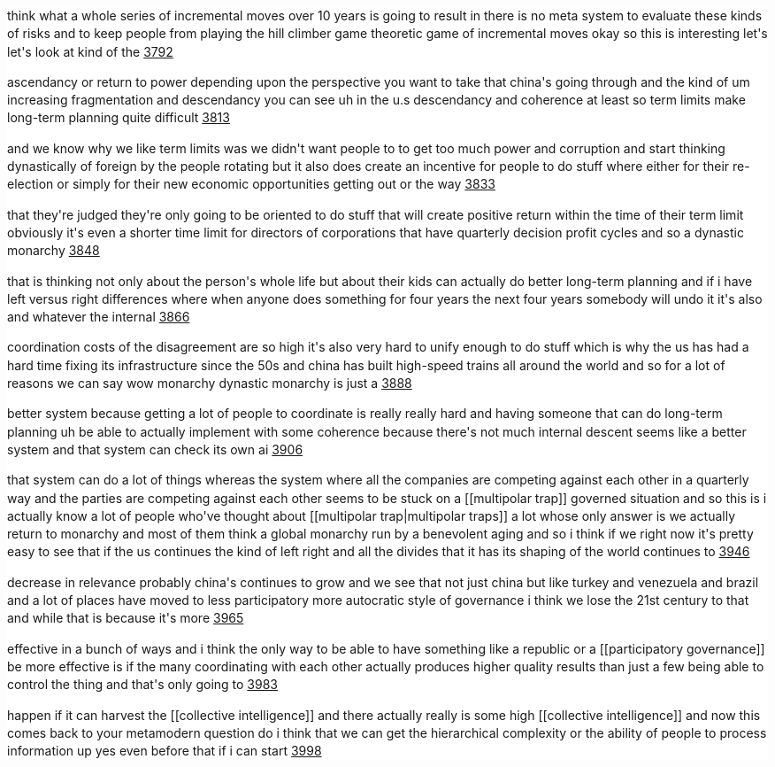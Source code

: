 think what a whole series of incremental moves over 10 years is going to result in there is no meta system to evaluate these kinds of risks and to keep people from playing the hill climber game theoretic game of incremental moves okay so this is interesting let's let's look at kind of the [3792](https://www.youtube.com/watch?v=3lil4invvSI&t=3792.079s)

ascendancy or return to power depending upon the perspective you want to take that china's going through and the kind of um increasing fragmentation and descendancy you can see uh in the u.s descendancy and coherence at least so term limits make long-term planning quite difficult [3813](https://www.youtube.com/watch?v=3lil4invvSI&t=3813.92s)

and we know why we like term limits was we didn't want people to to get too much power and corruption and start thinking dynastically of foreign by the people rotating but it also does create an incentive for people to do stuff where either for their re-election or simply for their new economic opportunities getting out or the way [3833](https://www.youtube.com/watch?v=3lil4invvSI&t=3833.68s)

that they're judged they're only going to be oriented to do stuff that will create positive return within the time of their term limit obviously it's even a shorter time limit for directors of corporations that have quarterly decision profit cycles and so a dynastic monarchy [3848](https://www.youtube.com/watch?v=3lil4invvSI&t=3848.319s)

that is thinking not only about the person's whole life but about their kids can actually do better long-term planning and if i have left versus right differences where when anyone does something for four years the next four years somebody will undo it it's also and whatever the internal [3866](https://www.youtube.com/watch?v=3lil4invvSI&t=3866.72s)

coordination costs of the disagreement are so high it's also very hard to unify enough to do stuff which is why the us has had a hard time fixing its infrastructure since the 50s and china has built high-speed trains all around the world and so for a lot of reasons we can say wow monarchy dynastic monarchy is just a [3888](https://www.youtube.com/watch?v=3lil4invvSI&t=3888.079s)

better system because getting a lot of people to coordinate is really really hard and having someone that can do long-term planning uh be able to actually implement with some coherence because there's not much internal descent seems like a better system and that system can check its own ai [3906](https://www.youtube.com/watch?v=3lil4invvSI&t=3906.48s)

that system can do a lot of things whereas the system where all the companies are competing against each other in a quarterly way and the parties are competing against each other seems to be stuck on a [[multipolar trap]] governed situation and so this is i actually know a lot of people who've thought about [[multipolar trap|multipolar traps]] a lot whose only answer is we actually return to monarchy and most of them think a global monarchy run by a benevolent aging and so i think if we right now it's pretty easy to see that if the us continues the kind of left right and all the divides that it has its shaping of the world continues to [3946](https://www.youtube.com/watch?v=3lil4invvSI&t=3946.48s)

decrease in relevance probably china's continues to grow and we see that not just china but like turkey and venezuela and brazil and a lot of places have moved to less participatory more autocratic style of governance i think we lose the 21st century to that and while that is because it's more [3965](https://www.youtube.com/watch?v=3lil4invvSI&t=3965.76s)

effective in a bunch of ways and i think the only way to be able to have something like a republic or a [[participatory governance]] be more effective is if the many coordinating with each other actually produces higher quality results than just a few being able to control the thing and that's only going to [3983](https://www.youtube.com/watch?v=3lil4invvSI&t=3983.039s)

happen if it can harvest the [[collective intelligence]] and there actually really is some high [[collective intelligence]] and now this comes back to your metamodern question do i think that we can get the hierarchical complexity or the ability of people to process information up yes even before that if i can start [3998](https://www.youtube.com/watch?v=3lil4invvSI&t=3998.48s)
